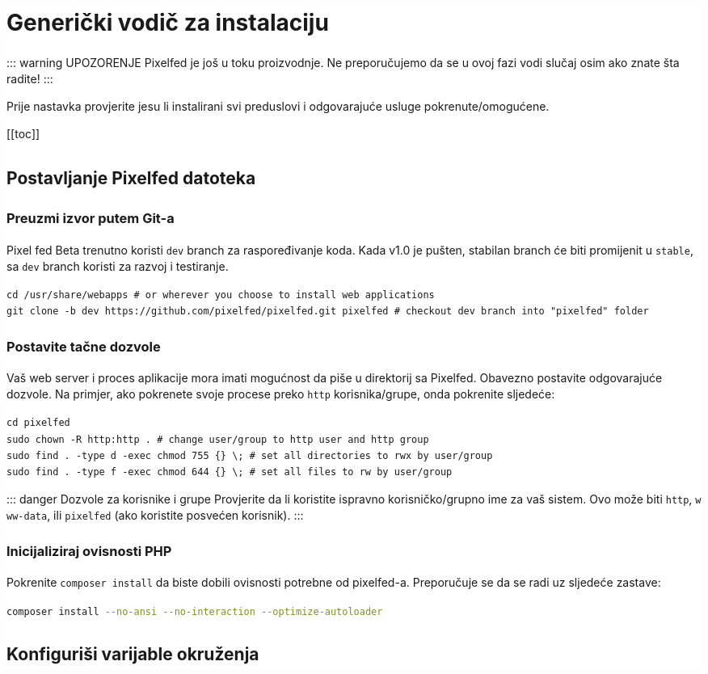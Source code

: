 # Generički vodič za instalaciju

::: warning UPOZORENJE
Pixelfed je još u toku proizvodnje. Ne preporučujemo da se u ovoj fazi vodi slučaj osim ako znate šta radite!
:::

Prije nastavka provjerite jesu li instalirani svi preduslovi i odgovarajuće usluge pokrenute/omogućene.

[[toc]]

## Postavljanje Pixelfed datoteka

### Preuzmi izvor putem Git-a

Pixel fed Beta trenutno koristi `dev` branch za raspoređivanje koda. Kada v1.0 je pušten, stabilan branch će biti promijenit u `stable`, sa `dev` branch koristi za razvoj i testiranje.

```bash{1}
cd /usr/share/webapps # or wherever you choose to install web applications
git clone -b dev https://github.com/pixelfed/pixelfed.git pixelfed # checkout dev branch into "pixelfed" folder
```

### Postavite tačne dozvole

Vaš web server i proces aplikacije mora imati mogućnost da piše u direktorij sa Pixelfed. Obavezno postavite odgovarajuće dozvole. Na primjer, ako pokrenete svoje procese preko `http` korisnika/grupe, onda pokrenite sljedeće:

```bash{2}
cd pixelfed
sudo chown -R http:http . # change user/group to http user and http group
sudo find . -type d -exec chmod 755 {} \; # set all directories to rwx by user/group
sudo find . -type f -exec chmod 644 {} \; # set all files to rw by user/group
```

::: danger Dozvole za korisnike i grupe
Provjerite da li koristite ispravno korisničko/grupno ime za vaš sistem. Ovo može biti `http`, `www-data`, ili `pixelfed` (ako koristite posvećen korisnik).
:::

### Inicijaliziraj ovisnosti PHP

Pokrenite `composer install` da biste dobili ovisnosti potrebne od pixelfed-a. Preporučuje se da se radi uz sljedeće zastave:

```bash
composer install --no-ansi --no-interaction --optimize-autoloader
```

## Konfiguriši varijable okruženja

